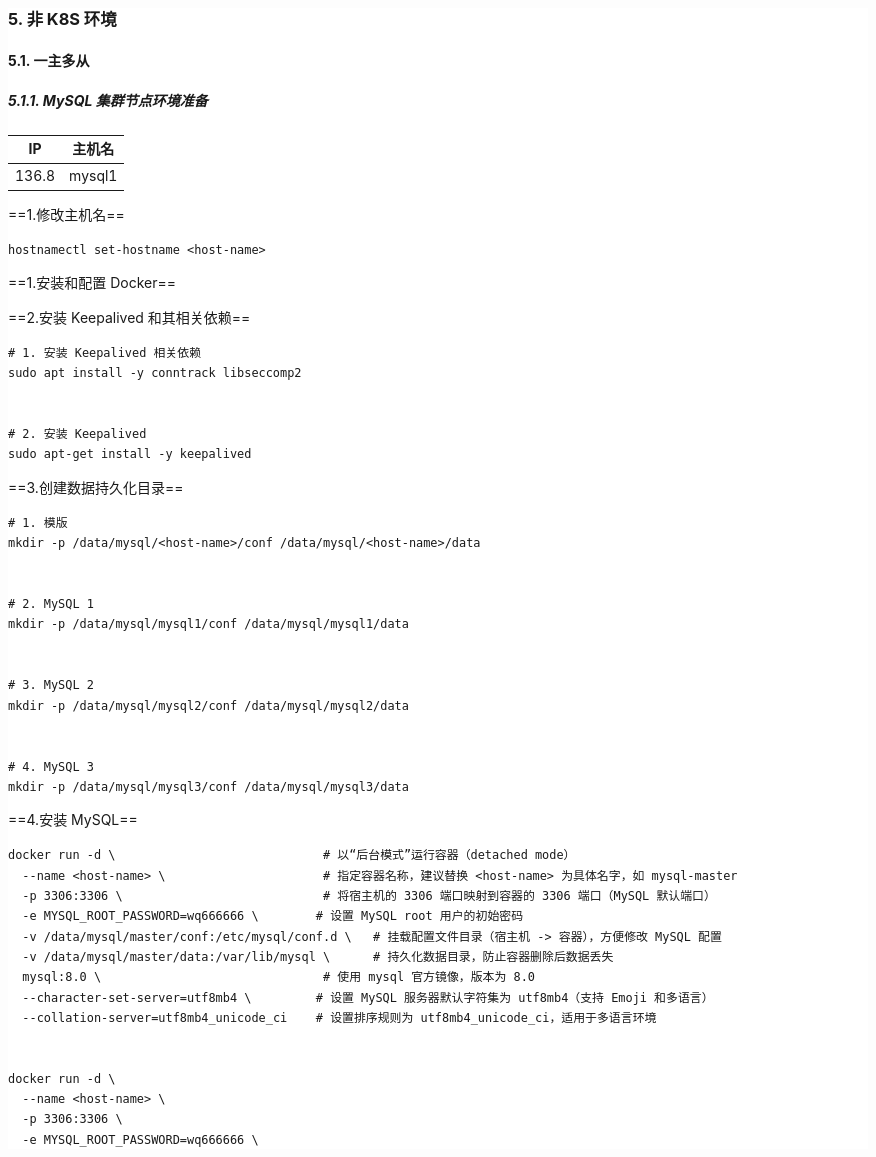 


### 5. 非 K8S 环境

#### 5.1. 一主多从

##### 5.1.1. MySQL 集群节点环境准备

| IP    | 主机名    |
| ----- | ------ |
| 136.8 | mysql1 |



==1.修改主机名==
```
hostnamectl set-hostname <host-name>
```


==1.安装和配置 Docker==


==2.安装 Keepalived 和其相关依赖==
```
# 1. 安装 Keepalived 相关依赖
sudo apt install -y conntrack libseccomp2


# 2. 安装 Keepalived
sudo apt-get install -y keepalived
```


==3.创建数据持久化目录==
```
# 1. 模版
mkdir -p /data/mysql/<host-name>/conf /data/mysql/<host-name>/data


# 2. MySQL 1
mkdir -p /data/mysql/mysql1/conf /data/mysql/mysql1/data


# 3. MySQL 2
mkdir -p /data/mysql/mysql2/conf /data/mysql/mysql2/data


# 4. MySQL 3
mkdir -p /data/mysql/mysql3/conf /data/mysql/mysql3/data
```


==4.安装 MySQL==
```
docker run -d \                             # 以“后台模式”运行容器（detached mode）
  --name <host-name> \                      # 指定容器名称，建议替换 <host-name> 为具体名字，如 mysql-master
  -p 3306:3306 \                            # 将宿主机的 3306 端口映射到容器的 3306 端口（MySQL 默认端口）
  -e MYSQL_ROOT_PASSWORD=wq666666 \        # 设置 MySQL root 用户的初始密码
  -v /data/mysql/master/conf:/etc/mysql/conf.d \   # 挂载配置文件目录（宿主机 -> 容器），方便修改 MySQL 配置
  -v /data/mysql/master/data:/var/lib/mysql \      # 持久化数据目录，防止容器删除后数据丢失
  mysql:8.0 \                               # 使用 mysql 官方镜像，版本为 8.0
  --character-set-server=utf8mb4 \         # 设置 MySQL 服务器默认字符集为 utf8mb4（支持 Emoji 和多语言）
  --collation-server=utf8mb4_unicode_ci    # 设置排序规则为 utf8mb4_unicode_ci，适用于多语言环境


docker run -d \
  --name <host-name> \
  -p 3306:3306 \
  -e MYSQL_ROOT_PASSWORD=wq666666 \
```
